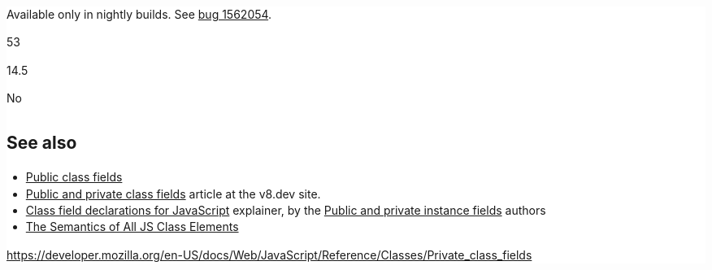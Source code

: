 Available only in nightly builds. See [bug 1562054](https://bugzil.la/1562054).

53

14.5

No

See also
--------

-   [Public class fields](public_class_fields)
-   [Public and private class fields](https://v8.dev/features/class-fields) article at the v8.dev site.
-   [Class field declarations for JavaScript](https://github.com/tc39/proposal-class-fields#class-field-declarations-for-javascript) explainer, by the [Public and private instance fields](https://github.com/tc39/proposal-class-fields) authors
-   [The Semantics of All JS Class Elements](https://rfrn.org/~shu/2018/05/02/the-semantics-of-all-js-class-elements.html)

<a href="https://developer.mozilla.org/en-US/docs/Web/JavaScript/Reference/Classes/Private_class_fields" class="_attribution-link">https://developer.mozilla.org/en-US/docs/Web/JavaScript/Reference/Classes/Private_class_fields</a>

